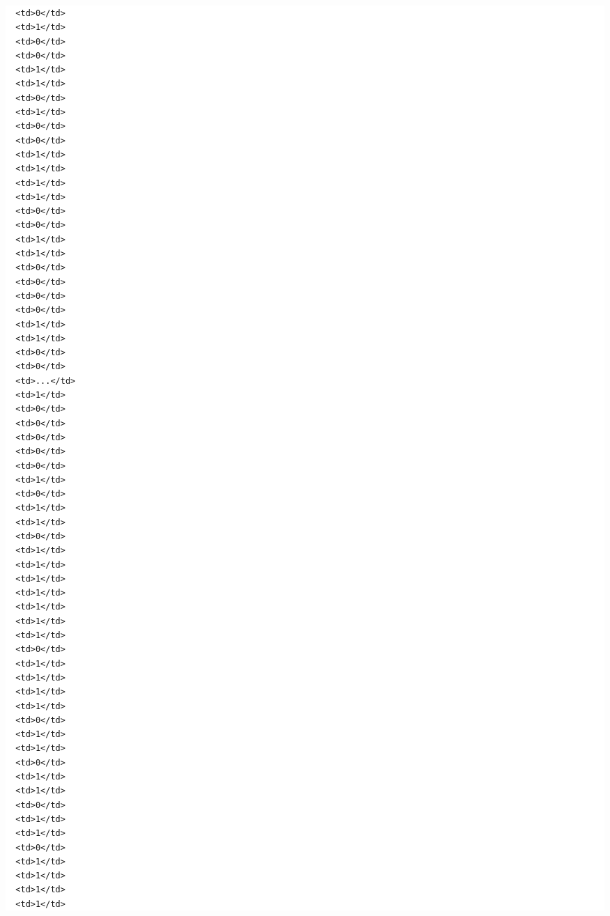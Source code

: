       <td>0</td>
      <td>1</td>
      <td>0</td>
      <td>0</td>
      <td>1</td>
      <td>1</td>
      <td>0</td>
      <td>1</td>
      <td>0</td>
      <td>0</td>
      <td>1</td>
      <td>1</td>
      <td>1</td>
      <td>1</td>
      <td>0</td>
      <td>0</td>
      <td>1</td>
      <td>1</td>
      <td>0</td>
      <td>0</td>
      <td>0</td>
      <td>0</td>
      <td>1</td>
      <td>1</td>
      <td>0</td>
      <td>0</td>
      <td>...</td>
      <td>1</td>
      <td>0</td>
      <td>0</td>
      <td>0</td>
      <td>0</td>
      <td>0</td>
      <td>1</td>
      <td>0</td>
      <td>1</td>
      <td>1</td>
      <td>0</td>
      <td>1</td>
      <td>1</td>
      <td>1</td>
      <td>1</td>
      <td>1</td>
      <td>1</td>
      <td>1</td>
      <td>0</td>
      <td>1</td>
      <td>1</td>
      <td>1</td>
      <td>1</td>
      <td>0</td>
      <td>1</td>
      <td>1</td>
      <td>0</td>
      <td>1</td>
      <td>1</td>
      <td>0</td>
      <td>1</td>
      <td>1</td>
      <td>0</td>
      <td>1</td>
      <td>1</td>
      <td>1</td>
      <td>1</td>